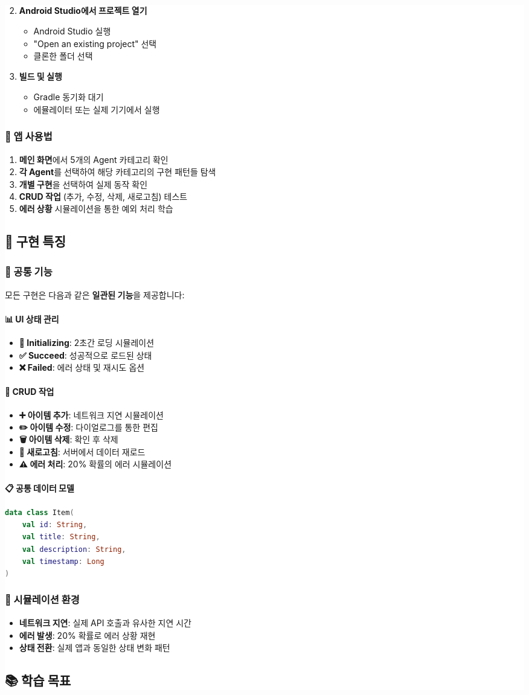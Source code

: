 2. **Android Studio에서 프로젝트 열기**
   - Android Studio 실행
   - "Open an existing project" 선택
   - 클론한 폴더 선택

3. **빌드 및 실행**
   - Gradle 동기화 대기
   - 에뮬레이터 또는 실제 기기에서 실행

### 📱 앱 사용법

1. **메인 화면**에서 5개의 Agent 카테고리 확인
2. **각 Agent**를 선택하여 해당 카테고리의 구현 패턴들 탐색
3. **개별 구현**을 선택하여 실제 동작 확인
4. **CRUD 작업** (추가, 수정, 삭제, 새로고침) 테스트
5. **에러 상황** 시뮬레이션을 통한 예외 처리 학습

## 🎯 구현 특징

### 🔄 공통 기능

모든 구현은 다음과 같은 **일관된 기능**을 제공합니다:

#### 📊 UI 상태 관리
- **🔄 Initializing**: 2초간 로딩 시뮬레이션
- **✅ Succeed**: 성공적으로 로드된 상태  
- **❌ Failed**: 에러 상태 및 재시도 옵션

#### 📝 CRUD 작업
- **➕ 아이템 추가**: 네트워크 지연 시뮬레이션
- **✏️ 아이템 수정**: 다이얼로그를 통한 편집
- **🗑️ 아이템 삭제**: 확인 후 삭제
- **🔄 새로고침**: 서버에서 데이터 재로드
- **⚠️ 에러 처리**: 20% 확률의 에러 시뮬레이션

#### 📋 공통 데이터 모델
```kotlin
data class Item(
    val id: String,
    val title: String, 
    val description: String,
    val timestamp: Long
)
```

### 🧪 시뮬레이션 환경

- **네트워크 지연**: 실제 API 호출과 유사한 지연 시간
- **에러 발생**: 20% 확률로 에러 상황 재현
- **상태 전환**: 실제 앱과 동일한 상태 변화 패턴

## 📚 학습 목표
